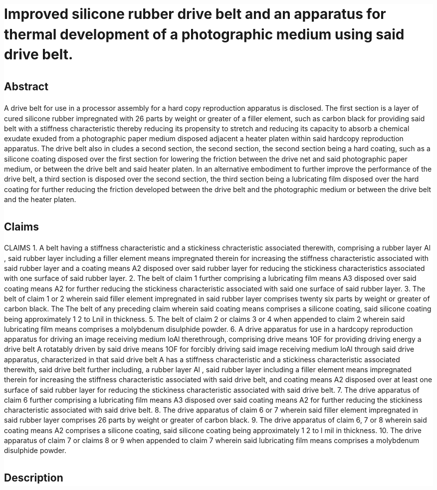 # Improved silicone rubber drive belt and an apparatus for thermal development of a photographic medium using said drive belt.

## Abstract
A drive belt for use in a processor assembly for a hard copy reproduction apparatus is disclosed. The first section is a layer of cured silicone rubber impregnated with 26 parts by weight or greater of a filler element, such as carbon black for providing said belt with a stiffness characteristic thereby reducing its propensity to stretch and reducing its capacity to absorb a chemical exudate exuded from a photographic paper medium disposed adjacent a heater platen within said hardcopy reproduction apparatus. The drive belt also in cludes a second section, the second section, the second section being a hard coating, such as a silicone coating disposed over the first section for lowering the friction between the drive net and said photographic paper medium, or between the drive belt and said heater platen. In an alternative embodiment to further improve the performance of the drive belt, a third section is disposed over the second section, the third section being a lubricating film disposed over the hard coating for further reducing the friction developed between the drive belt and the photographic medium or between the drive belt and the heater platen.

## Claims
CLAIMS 1. A belt having a stiffness characteristic and a stickiness chracteristic associated therewith, comprising a rubber layer Al , said rubber layer including a filler element means impregnated therein for increasing the stiffness characteristic associated with said rubber layer and a coating means A2 disposed over said rubber layer for reducing the stickiness characteristics associated with one surface of said rubber layer. 2. The belt of claim 1 further comprising a lubricating film means A3 disposed over said coating means A2 for further reducing the stickiness characteristic associated with said one surface of said rubber layer. 3. The belt of claim 1 or 2 wherein said filler element impregnated in said rubber layer comprises twenty six parts by weight or greater of carbon black. The The belt of any preceding claim wherein said coating means comprises a silicone coating, said silicone coating being approximately 1 2 to Lnil in thickness. 5. The belt of claim 2 or claims 3 or 4 when appended to claim 2 wherein said lubricating film means comprises a molybdenum disulphide powder. 6. A drive apparatus for use in a hardcopy reproduction apparatus for driving an image receiving medium loAl therethrough, comprising drive means 1OF for providing driving energy a drive belt A rotatably driven by said drive means 1OF for forcibly driving said image receiving medium loAl through said drive apparatus, characterized in that said drive belt A has a stiffness characteristic and a stickiness characteristic associated therewith, said drive belt further including, a rubber layer Al , said rubber layer including a filler element means impregnated therein for increasing the stiffness characteristic associated with said drive belt, and coating means A2 disposed over at least one surface of said rubber layer for reducing the stickiness characteristic associated with said drive belt. 7. The drive apparatus of claim 6 further comprising a lubricating film means A3 disposed over said coating means A2 for further reducing the stickiness characteristic associated with said drive belt. 8. The drive apparatus of claim 6 or 7 wherein said filler element impregnated in said rubber layer comprises 26 parts by weight or greater of carbon black. 9. The drive apparatus of claim 6, 7 or 8 wherein said coating means A2 comprises a silicone coating, said silicone coating being approximately 1 2 to l mil in thickness. 10. The drive apparatus of claim 7 or claims 8 or 9 when appended to claim 7 wherein said lubricating film means comprises a molybdenum disulphide powder.

## Description